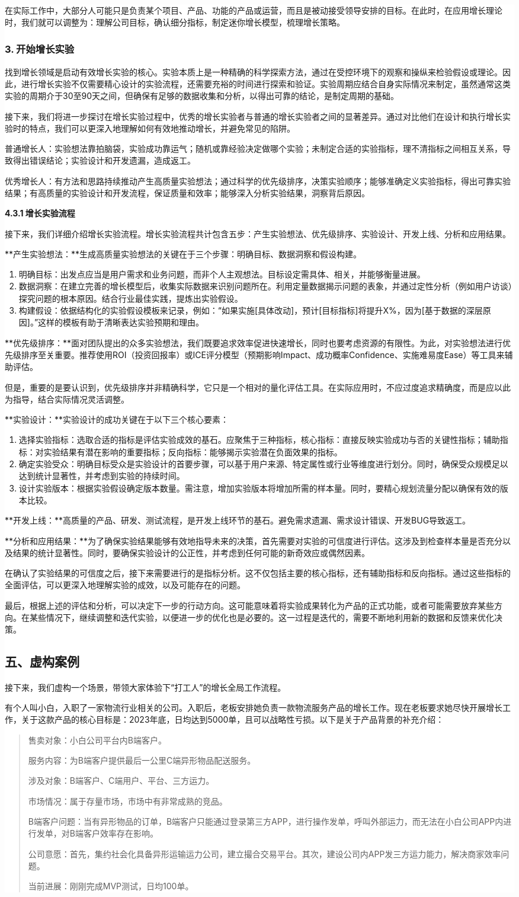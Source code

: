 在实际工作中，大部分人可能只是负责某个项目、产品、功能的产品或运营，而且是被动接受领导安排的目标。在此时，在应用增长理论时，我们就可以调整为：理解公司目标，确认细分指标，制定迷你增长模型，梳理增长策略。

### 3\. 开始增长实验

找到增长领域是启动有效增长实验的核心。实验本质上是一种精确的科学探索方法，通过在受控环境下的观察和操纵来检验假设或理论。因此，进行增长实验不仅需要精心设计的实验流程，还需要充裕的时间进行探索和验证。实验周期应结合自身实际情况来制定，虽然通常这类实验的周期介于30至90天之间，但确保有足够的数据收集和分析，以得出可靠的结论，是制定周期的基础。

接下来，我们将进一步探讨在增长实验过程中，优秀的增长实验者与普通的增长实验者之间的显著差异。通过对比他们在设计和执行增长实验时的特点，我们可以更深入地理解如何有效地推动增长，并避免常见的陷阱。

普通增长人：实验想法靠拍脑袋，实验成功靠运气；随机或靠经验决定做哪个实验；未制定合适的实验指标，理不清指标之间相互关系，导致得出错误结论；实验设计和开发遗漏，造成返工。

优秀增长人：有方法和思路持续推动产生高质量实验想法；通过科学的优先级排序，决策实验顺序；能够准确定义实验指标，得出可靠实验结果；有高质量的实验设计和开发流程，保证质量和效率；能够深入分析实验结果，洞察背后原因。

**4.3.1 增长实验流程**

接下来，我们详细介绍增长实验流程。增长实验流程共计包含五步：产生实验想法、优先级排序、实验设计、开发上线、分析和应用结果。

**产生实验想法：**生成高质量实验想法的关键在于三个步骤：明确目标、数据洞察和假设构建。

1.  明确目标：出发点应当是用户需求和业务问题，而非个人主观想法。目标设定需具体、相关，并能够衡量进展。
2.  数据洞察：在建立完善的增长模型后，收集实际数据来识别问题所在。利用定量数据揭示问题的表象，并通过定性分析（例如用户访谈）探究问题的根本原因。结合行业最佳实践，提炼出实验假设。
3.  构建假设：依据结构化的实验假设模板来记录，例如：“如果实施\[具体改动\]，预计\[目标指标\]将提升X%，因为\[基于数据的深层原因\]。”这样的模板有助于清晰表达实验预期和理由。

**优先级排序：**面对团队提出的众多实验想法，我们既要追求效率促进快速增长，同时也要考虑资源的有限性。为此，对实验想法进行优先级排序至关重要。推荐使用ROI（投资回报率）或ICE评分模型（预期影响Impact、成功概率Confidence、实施难易度Ease）等工具来辅助评估。

但是，重要的是要认识到，优先级排序并非精确科学，它只是一个相对的量化评估工具。在实际应用时，不应过度追求精确度，而是应以此为指导，结合实际情况灵活调整。

**实验设计：**实验设计的成功关键在于以下三个核心要素：

1.  选择实验指标：选取合适的指标是评估实验成效的基石。应聚焦于三种指标，核心指标：直接反映实验成功与否的关键性指标；辅助指标：对实验结果有潜在影响的重要指标；反向指标：能够揭示实验潜在负面效果的指标。
2.  确定实验受众：明确目标受众是实验设计的首要步骤，可以基于用户来源、特定属性或行业等维度进行划分。同时，确保受众规模足以达到统计显著性，并考虑到实验的持续时间。
3.  设计实验版本：根据实验假设确定版本数量。需注意，增加实验版本将增加所需的样本量。同时，要精心规划流量分配以确保有效的版本比较。

**开发上线：**高质量的产品、研发、测试流程，是开发上线环节的基石。避免需求遗漏、需求设计错误、开发BUG导致返工。

**分析和应用结果：**为了确保实验结果能够有效地指导未来的决策，首先需要对实验的可信度进行评估。这涉及到检查样本量是否充分以及结果的统计显著性。同时，要确保实验设计的公正性，并考虑到任何可能的新奇效应或偶然因素。

在确认了实验结果的可信度之后，接下来需要进行的是指标分析。这不仅包括主要的核心指标，还有辅助指标和反向指标。通过这些指标的全面评估，可以更深入地理解实验的成效，以及可能存在的问题。

最后，根据上述的评估和分析，可以决定下一步的行动方向。这可能意味着将实验成果转化为产品的正式功能，或者可能需要放弃某些方向。在某些情况下，继续调整和迭代实验，以便进一步的优化也是必要的。这一过程是迭代的，需要不断地利用新的数据和反馈来优化决策。

## 五、虚构案例

接下来，我们虚构一个场景，带领大家体验下“打工人”的增长全局工作流程。

有个人叫小白，入职了一家物流行业相关的公司。入职后，老板安排她负责一款物流服务产品的增长工作。现在老板要求她尽快开展增长工作，关于这款产品的核心目标是：2023年底，日均达到5000单，且可以战略性亏损。以下是关于产品背景的补充介绍：

> 售卖对象：小白公司平台内B端客户。
> 
> 服务内容：为B端客户提供最后一公里C端异形物品配送服务。
> 
> 涉及对象：B端客户、C端用户、平台、三方运力。
> 
> 市场情况：属于存量市场，市场中有非常成熟的竞品。
> 
> B端客户问题：当有异形物品的订单，B端客户只能通过登录第三方APP，进行操作发单，呼叫外部运力，而无法在小白公司APP内进行发单，对B端客户效率存在影响。
> 
> 公司意愿：首先，集约社会化具备异形运输运力公司，建立撮合交易平台。其次，建设公司内APP发三方运力能力，解决商家效率问题。
> 
> 当前进展：刚刚完成MVP测试，日均100单。
